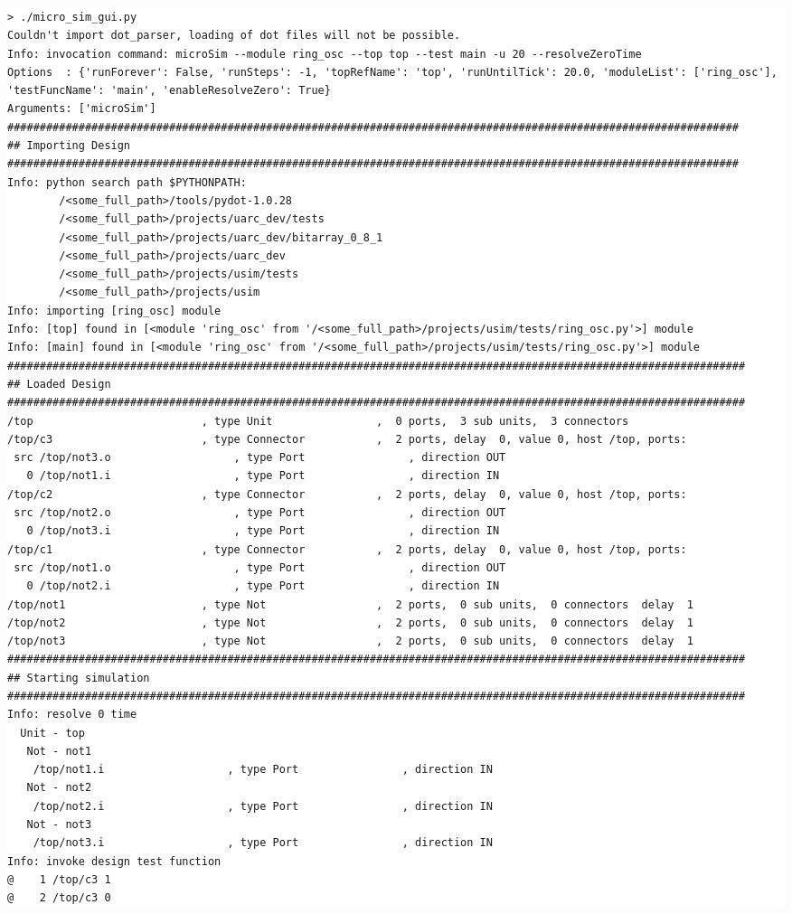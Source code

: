 ```
> ./micro_sim_gui.py
Couldn't import dot_parser, loading of dot files will not be possible.
Info: invocation command: microSim --module ring_osc --top top --test main -u 20 --resolveZeroTime
Options  : {'runForever': False, 'runSteps': -1, 'topRefName': 'top', 'runUntilTick': 20.0, 'moduleList': ['ring_osc'], 'testFuncName': 'main', 'enableResolveZero': True}
Arguments: ['microSim']
#################################################################################################################
## Importing Design 
#################################################################################################################
Info: python search path $PYTHONPATH:
        /<some_full_path>/tools/pydot-1.0.28
        /<some_full_path>/projects/uarc_dev/tests
        /<some_full_path>/projects/uarc_dev/bitarray_0_8_1
        /<some_full_path>/projects/uarc_dev
        /<some_full_path>/projects/usim/tests
        /<some_full_path>/projects/usim
Info: importing [ring_osc] module
Info: [top] found in [<module 'ring_osc' from '/<some_full_path>/projects/usim/tests/ring_osc.py'>] module
Info: [main] found in [<module 'ring_osc' from '/<some_full_path>/projects/usim/tests/ring_osc.py'>] module
##################################################################################################################
## Loaded Design 
##################################################################################################################
/top                          , type Unit                ,  0 ports,  3 sub units,  3 connectors
/top/c3                       , type Connector           ,  2 ports, delay  0, value 0, host /top, ports:
 src /top/not3.o                   , type Port                , direction OUT
   0 /top/not1.i                   , type Port                , direction IN
/top/c2                       , type Connector           ,  2 ports, delay  0, value 0, host /top, ports:
 src /top/not2.o                   , type Port                , direction OUT
   0 /top/not3.i                   , type Port                , direction IN
/top/c1                       , type Connector           ,  2 ports, delay  0, value 0, host /top, ports:
 src /top/not1.o                   , type Port                , direction OUT
   0 /top/not2.i                   , type Port                , direction IN
/top/not1                     , type Not                 ,  2 ports,  0 sub units,  0 connectors  delay  1
/top/not2                     , type Not                 ,  2 ports,  0 sub units,  0 connectors  delay  1
/top/not3                     , type Not                 ,  2 ports,  0 sub units,  0 connectors  delay  1
##################################################################################################################
## Starting simulation 
##################################################################################################################
Info: resolve 0 time
  Unit - top
   Not - not1
    /top/not1.i                   , type Port                , direction IN
   Not - not2
    /top/not2.i                   , type Port                , direction IN
   Not - not3
    /top/not3.i                   , type Port                , direction IN
Info: invoke design test function
@    1 /top/c3 1
@    2 /top/c3 0
```
